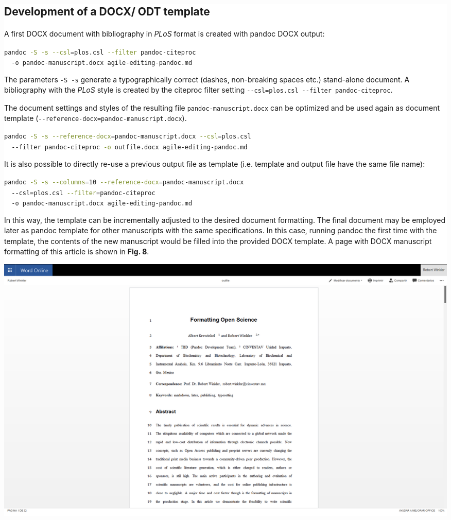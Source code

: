 ## Development of a DOCX/ ODT template

A first DOCX document with bibliography in _PLoS_ format is created with pandoc DOCX output:

```bash
pandoc -S -s --csl=plos.csl --filter pandoc-citeproc
  -o pandoc-manuscript.docx agile-editing-pandoc.md
```

The parameters `-S -s` generate a typographically correct (dashes, non-breaking spaces etc.) stand-alone document. A bibliography with the _PLoS_ style is created by the citeproc filter setting `--csl=plos.csl --filter pandoc-citeproc`.

The document settings and styles of the resulting file `pandoc-manuscript.docx` can be optimized and be used again as document template (`--reference-docx=pandoc-manuscript.docx`).

```bash
pandoc -S -s --reference-docx=pandoc-manuscript.docx --csl=plos.csl
  --filter pandoc-citeproc -o outfile.docx agile-editing-pandoc.md
```

It is also possible to directly re-use a previous output file as template (i.e. template and output file have the same file name):

```bash
pandoc -S -s --columns=10 --reference-docx=pandoc-manuscript.docx
  --csl=plos.csl --filter=pandoc-citeproc
  -o pandoc-manuscript.docx agile-editing-pandoc.md
```

In this way, the template can be incrementally adjusted to the desired document formatting. The final document may be employed later as pandoc template for other manuscripts with the same specifications. In this case, running pandoc the first time with the template, the contents of the new manuscript would be filled into the provided DOCX template. A page with DOCX manuscript formatting of this article is shown in **Fig. 8**.

![Opening a pandoc-generated DOCX in Microsoft Office 365.](fig-DOCX-document-in-O365.png "Editing a pandoc generated DOCX in Office 365")
